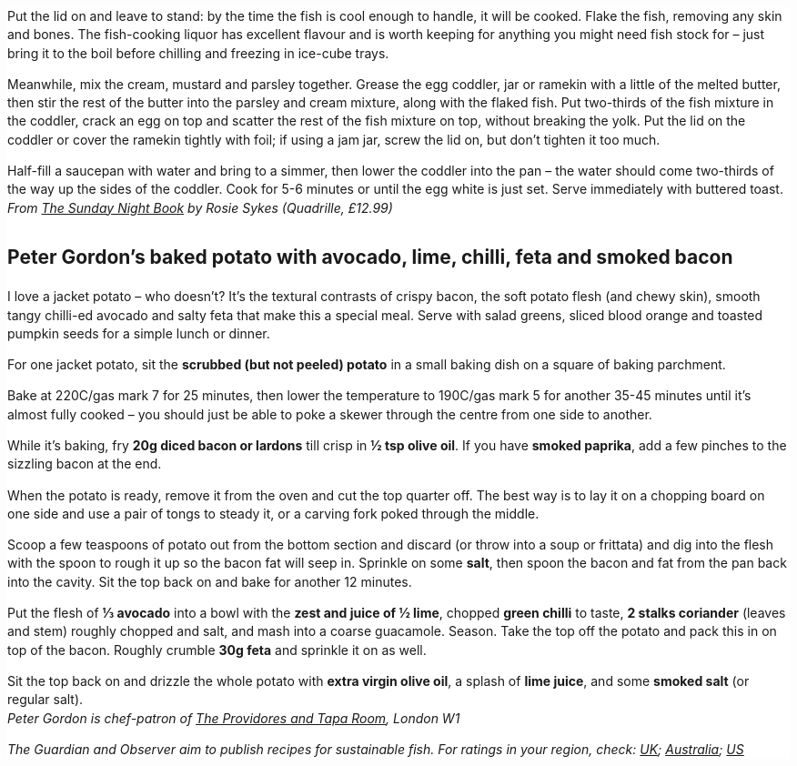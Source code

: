 Put the lid on and leave to stand: by the time the fish is cool enough to handle, it will be cooked. Flake the fish, removing any skin and bones. The fish-cooking liquor has excellent flavour and is worth keeping for anything you might need fish stock for – just bring it to the boil before chilling and freezing in ice-cube trays.

Meanwhile, mix the cream, mustard and parsley together. Grease the egg coddler, jar or ramekin with a little of the melted butter, then stir the rest of the butter into the parsley and cream mixture, along with the flaked fish. Put two-thirds of the fish mixture in the coddler, crack an egg on top and scatter the rest of the fish mixture on top, without breaking the yolk. Put the lid on the coddler or cover the ramekin tightly with foil; if using a jam jar, screw the lid on, but don’t tighten it too much.

Half-fill a saucepan with water and bring to a simmer, then lower the coddler into the pan – the water should come two-thirds of the way up the sides of the coddler. Cook for 5-6 minutes or until the egg white is just set. Serve immediately with buttered toast.  
_From [The Sunday Night Book](https://guardianbookshop.com/sunday-night-book.html?utm_source=editoriallink&utm_medium=merch&utm_campaign=article) by Rosie Sykes (Quadrille, £12.99)_

## Peter Gordon’s baked potato with avocado, lime, chilli, feta and smoked bacon

I love a jacket potato – who doesn’t? It’s the textural contrasts of crispy bacon, the soft potato flesh (and chewy skin), smooth tangy chilli-ed avocado and salty feta that make this a special meal. Serve with salad greens, sliced blood orange and toasted pumpkin seeds for a simple lunch or dinner.

For one jacket potato, sit the **scrubbed (but not peeled) potato** in a small baking dish on a square of baking parchment.

Bake at 220C/gas mark 7 for 25 minutes, then lower the temperature to 190C/gas mark 5 for another 35-45 minutes until it’s almost fully cooked – you should just be able to poke a skewer through the centre from one side to another.

While it’s baking, fry **20g diced bacon or lardons** till crisp in **½ tsp olive oil**. If you have **smoked paprika**, add a few pinches to the sizzling bacon at the end.

When the potato is ready, remove it from the oven and cut the top quarter off. The best way is to lay it on a chopping board on one side and use a pair of tongs to steady it, or a carving fork poked through the middle.

Scoop a few teaspoons of potato out from the bottom section and discard (or throw into a soup or frittata) and dig into the flesh with the spoon to rough it up so the bacon fat will seep in. Sprinkle on some **salt**,  then spoon the bacon and fat from the pan back into the cavity. Sit the top back on and bake for another 12 minutes.

Put the flesh of **⅓ avocado** into a bowl with the **zest and juice of ½ lime**, chopped **green chilli** to taste, **2 stalks coriander** (leaves and stem) roughly chopped and salt, and mash into a coarse guacamole. Season. Take the top off the potato and pack this in on top of the bacon. Roughly crumble **30g feta** and sprinkle it on as well.

Sit the top back on and drizzle the whole potato with **extra virgin olive oil**, a splash of **lime juice**, and some **smoked salt** (or regular salt).  
_Peter Gordon is chef-patron of [The Providores and Tapa Room](https://theprovidores.co.uk/), London W1_

_The Guardian and Observer aim to publish recipes for sustainable fish. For ratings in your region, check: [UK](https://www.mcsuk.org/goodfishguide/search); [Australia](https://www.sustainableseafood.org.au/); [US](https://www.seafoodwatch.org/seafood-recommendations)_
